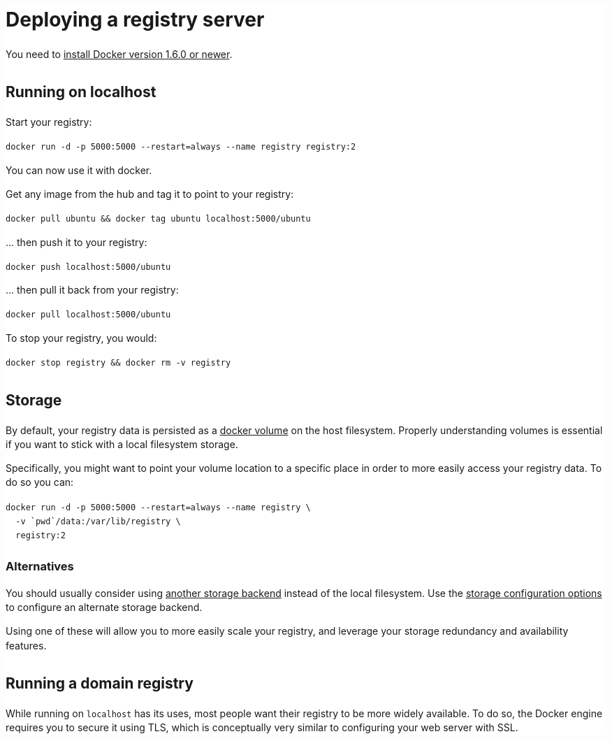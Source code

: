 

# Deploying a registry server

You need to [install Docker version 1.6.0 or newer](/engine/installation/index.md).

## Running on localhost

Start your registry:

    docker run -d -p 5000:5000 --restart=always --name registry registry:2

You can now use it with docker.

Get any image from the hub and tag it to point to your registry:

    docker pull ubuntu && docker tag ubuntu localhost:5000/ubuntu

... then push it to your registry:

    docker push localhost:5000/ubuntu

... then pull it back from your registry:

    docker pull localhost:5000/ubuntu

To stop your registry, you would:

    docker stop registry && docker rm -v registry

## Storage

By default, your registry data is persisted as a [docker volume](/engine/userguide/containers/dockervolumes.md) on the host filesystem. Properly understanding volumes is essential if you want to stick with a local filesystem storage.

Specifically, you might want to point your volume location to a specific place in order to more easily access your registry data. To do so you can:

    docker run -d -p 5000:5000 --restart=always --name registry \
      -v `pwd`/data:/var/lib/registry \
      registry:2

### Alternatives

You should usually consider using [another storage backend](./storage-drivers/index.md) instead of the local filesystem. Use the [storage configuration options](./configuration.md#storage) to configure an alternate storage backend.

Using one of these will allow you to more easily scale your registry, and leverage your storage redundancy and availability features. 

## Running a domain registry

While running on `localhost` has its uses, most people want their registry to be more widely available. To do so, the Docker engine requires you to secure it using TLS, which is conceptually very similar to configuring your web server with SSL.
